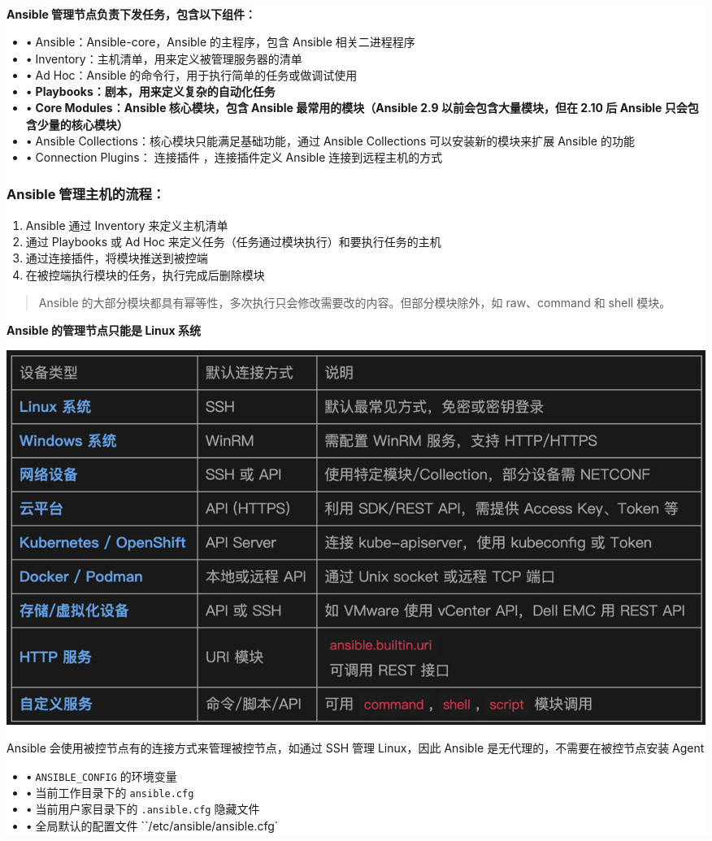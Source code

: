 **Ansible 管理节点负责下发任务，包含以下组件：**

- • Ansible：Ansible-core，Ansible 的主程序，包含 Ansible 相关二进程程序
- • Inventory：主机清单，用来定义被管理服务器的清单
- • Ad Hoc：Ansible 的命令行，用于执行简单的任务或做调试使用
- • **Playbooks：剧本，用来定义复杂的自动化任务**
- • **Core Modules：Ansible 核心模块，包含 Ansible 最常用的模块（Ansible 2.9 以前会包含大量模块，但在 2.10 后 Ansible 只会包含少量的核心模块）**
- • Ansible Collections：核心模块只能满足基础功能，通过 Ansible Collections 可以安装新的模块来扩展 Ansible 的功能
- • Connection Plugins： 连接插件 ，连接插件定义 Ansible 连接到远程主机的方式


### Ansible 管理主机的流程：

1. Ansible 通过 Inventory 来定义主机清单
2. 通过 Playbooks 或 Ad Hoc 来定义任务（任务通过模块执行）和要执行任务的主机
3. 通过连接插件，将模块推送到被控端
4. 在被控端执行模块的任务，执行完成后删除模块

> Ansible 的大部分模块都具有幂等性，多次执行只会修改需要改的内容。但部分模块除外，如 raw、command 和 shell 模块。

**Ansible 的管理节点只能是 Linux 系统**

![Alt Image Text](../../images/sre_ans1_2.png "Body image")

Ansible 会使用被控节点有的连接方式来管理被控节点，如通过 SSH 管理 Linux，因此 Ansible 是无代理的，不需要在被控节点安装 Agent


- • `ANSIBLE_CONFIG` 的环境变量
- • 当前工作目录下的 `ansible.cfg`
- • 当前用户家目录下的 `.ansible.cfg` 隐藏文件
- • 全局默认的配置文件 ``/etc/ansible/ansible.cfg`
